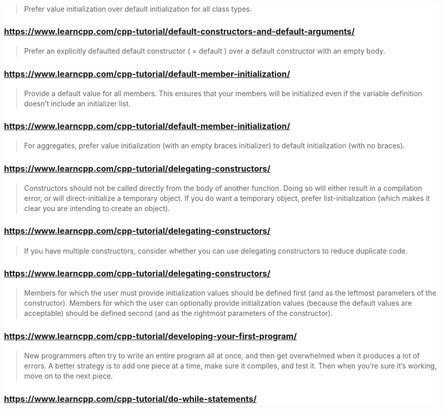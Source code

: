 > Prefer value initialization over default initialization for all class types.

### https://www.learncpp.com/cpp-tutorial/default-constructors-and-default-arguments/

> Prefer an explicitly defaulted default constructor (
= default
) over a default constructor with an empty body.

### https://www.learncpp.com/cpp-tutorial/default-member-initialization/

> Provide a default value for all members. This ensures that your members will be initialized even if the variable definition doesn’t include an initializer list.

### https://www.learncpp.com/cpp-tutorial/default-member-initialization/

> For aggregates, prefer value initialization (with an empty braces initializer) to default initialization (with no braces).

### https://www.learncpp.com/cpp-tutorial/delegating-constructors/

> Constructors should not be called directly from the body of another function. Doing so will either result in a compilation error, or will direct-initialize a temporary object.
If you do want a temporary object, prefer list-initialization (which makes it clear you are intending to create an object).

### https://www.learncpp.com/cpp-tutorial/delegating-constructors/

> If you have multiple constructors, consider whether you can use delegating constructors to reduce duplicate code.

### https://www.learncpp.com/cpp-tutorial/delegating-constructors/

> Members for which the user must provide initialization values should be defined first (and as the leftmost parameters of the constructor). Members for which the user can optionally provide initialization values (because the default values are acceptable) should be defined second (and as the rightmost parameters of the constructor).

### https://www.learncpp.com/cpp-tutorial/developing-your-first-program/

> New programmers often try to write an entire program all at once, and then get overwhelmed when it produces a lot of errors. A better strategy is to add one piece at a time, make sure it compiles, and test it. Then when you’re sure it’s working, move on to the next piece.

### https://www.learncpp.com/cpp-tutorial/do-while-statements/
